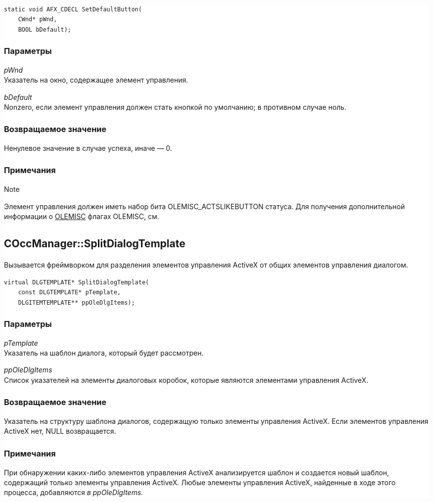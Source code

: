 ```
static void AFX_CDECL SetDefaultButton(
    CWnd* pWnd,
    BOOL bDefault);
```

### <a name="parameters"></a>Параметры

*pWnd*<br/>
Указатель на окно, содержащее элемент управления.

*bDefault*<br/>
Nonzero, если элемент управления должен стать кнопкой по умолчанию; в противном случае ноль.

### <a name="return-value"></a>Возвращаемое значение

Ненулевое значение в случае успеха, иначе — 0.

### <a name="remarks"></a>Примечания

> [!NOTE]
> Элемент управления должен иметь набор бита OLEMISC_ACTSLIKEBUTTON статуса. Для получения дополнительной информации о [OLEMISC](/windows/win32/api/oleidl/ne-oleidl-olemisc) флагах OLEMISC, см.

## <a name="coccmanagersplitdialogtemplate"></a><a name="splitdialogtemplate"></a>COccManager::SplitDialogTemplate

Вызывается фреймворком для разделения элементов управления ActiveX от общих элементов управления диалогом.

```
virtual DLGTEMPLATE* SplitDialogTemplate(
    const DLGTEMPLATE* pTemplate,
    DLGITEMTEMPLATE** ppOleDlgItems);
```

### <a name="parameters"></a>Параметры

*pTemplate*<br/>
Указатель на шаблон диалога, который будет рассмотрен.

*ppOleDlgItems*<br/>
Список указателей на элементы диалоговых коробок, которые являются элементами управления ActiveX.

### <a name="return-value"></a>Возвращаемое значение

Указатель на структуру шаблона диалогов, содержащую только элементы управления ActiveX. Если элементов управления ActiveX нет, NULL возвращается.

### <a name="remarks"></a>Примечания

При обнаружении каких-либо элементов управления ActiveX анализируется шаблон и создается новый шаблон, содержащий только элементы управления ActiveX. Любые элементы управления ActiveX, найденные в ходе этого процесса, добавляются *в ppOleDlgItems.*
